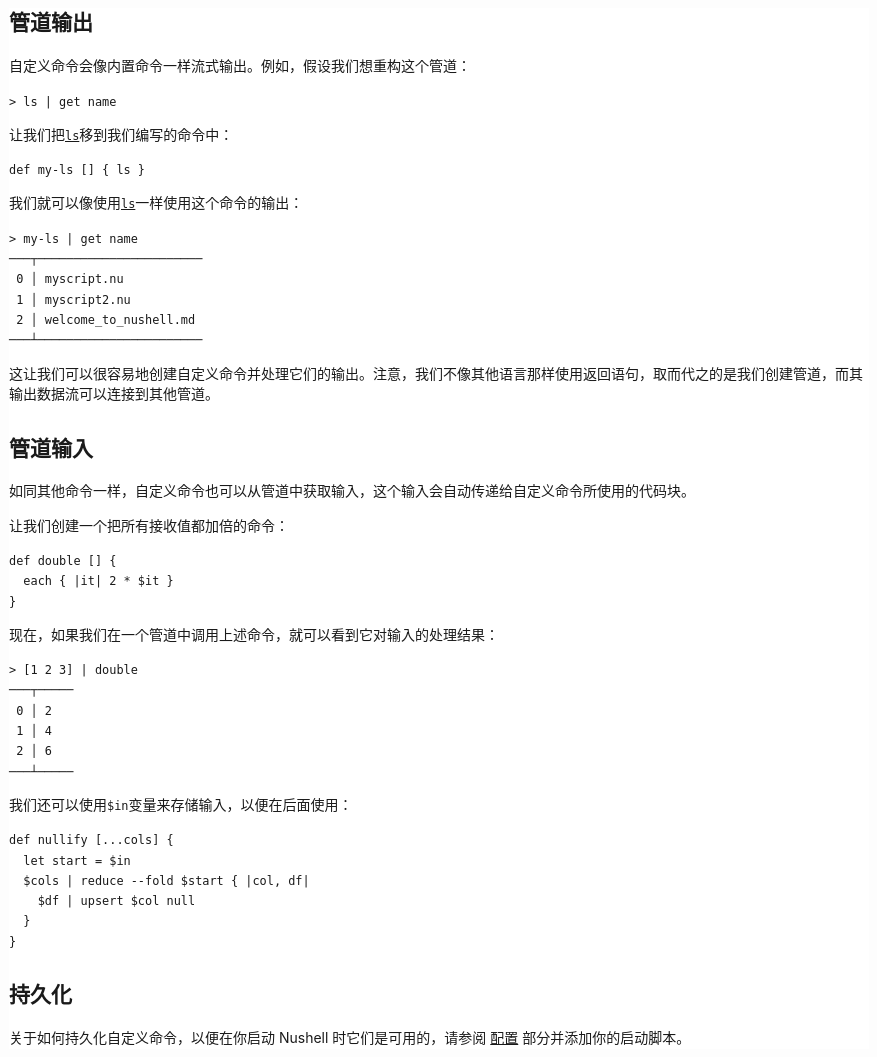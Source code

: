 ## 管道输出

自定义命令会像内置命令一样流式输出。例如，假设我们想重构这个管道：

```nu
> ls | get name
```

让我们把[`ls`](/commands/docs/ls.md)移到我们编写的命令中：

```nu
def my-ls [] { ls }
```

我们就可以像使用[`ls`](/commands/docs/ls.md)一样使用这个命令的输出：

```nu
> my-ls | get name
───┬───────────────────────
 0 │ myscript.nu
 1 │ myscript2.nu
 2 │ welcome_to_nushell.md
───┴───────────────────────
```

这让我们可以很容易地创建自定义命令并处理它们的输出。注意，我们不像其他语言那样使用返回语句，取而代之的是我们创建管道，而其输出数据流可以连接到其他管道。

## 管道输入

如同其他命令一样，自定义命令也可以从管道中获取输入，这个输入会自动传递给自定义命令所使用的代码块。

让我们创建一个把所有接收值都加倍的命令：

```nu
def double [] {
  each { |it| 2 * $it }
}
```

现在，如果我们在一个管道中调用上述命令，就可以看到它对输入的处理结果：

```nu
> [1 2 3] | double
───┬─────
 0 │ 2
 1 │ 4
 2 │ 6
───┴─────
```

我们还可以使用`$in`变量来存储输入，以便在后面使用：

```nu
def nullify [...cols] {
  let start = $in
  $cols | reduce --fold $start { |col, df|
    $df | upsert $col null
  }
}
```

## 持久化

关于如何持久化自定义命令，以便在你启动 Nushell 时它们是可用的，请参阅 [配置](configuration.md) 部分并添加你的启动脚本。
